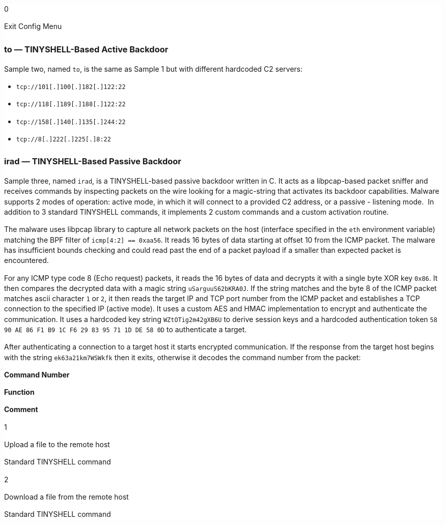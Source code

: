 0

Exit Config Menu

### to — TINYSHELL-Based Active Backdoor 

Sample two, named `to`, is the same as Sample 1 but with different hardcoded C2 servers:

-   `tcp://101[.]100[.]182[.]122:22`
    
-   `tcp://118[.]189[.]188[.]122:22`
    
-   `tcp://158[.]140[.]135[.]244:22`
    
-   `tcp://8[.]222[.]225[.]8:22`
    

### irad — TINYSHELL-Based Passive Backdoor

Sample three, named `irad`, is a TINYSHELL-based passive backdoor written in C. It acts as a libpcap-based packet sniffer and receives commands by inspecting packets on the wire looking for a magic-string that activates its backdoor capabilities. Malware supports 2 modes of operation: active mode, in which it will connect to a provided C2 address, or a passive - listening mode.  In addition to 3 standard TINYSHELL commands, it implements 2 custom commands and a custom activation routine.

The malware uses libpcap library to capture all network packets on the host (interface specified in the `eth` environment variable) matching the BPF filter of `icmp[4:2] == 0xaa56`. It reads 16 bytes of data starting at offset 10 from the ICMP packet. The malware has insufficient bounds checking and could read past the end of a packet payload if a smaller than expected packet is encountered.

For any ICMP type code 8 (Echo request) packets, it reads the 16 bytes of data and decrypts it with a single byte XOR key `0x86`. It then compares the decrypted data with a magic string `uSarguuS62bKRA0J`. If the string matches and the byte 8 of the ICMP packet matches ascii character `1` or `2`, it then reads the target IP and TCP port number from the ICMP packet and establishes a TCP connection to the specified IP (active mode). It uses a custom AES and HMAC implementation to encrypt and authenticate the communication. It uses a hardcoded key string `WZtOTig2m42gXB6U` to derive session keys and a hardcoded authentication token `58 90 AE 86 F1 B9 1C F6 29 83 95 71 1D DE 58 0D` to authenticate a target.

After authenticating a connection to a target host it starts encrypted communication. If the response from the target host begins with the string `ek63a21km7WSWkfk` then it exits, otherwise it decodes the command number from the packet:

**Command Number**

**Function**

**Comment**

1

Upload a file to the remote host

Standard TINYSHELL command

2

Download a file from the remote host

Standard TINYSHELL command
